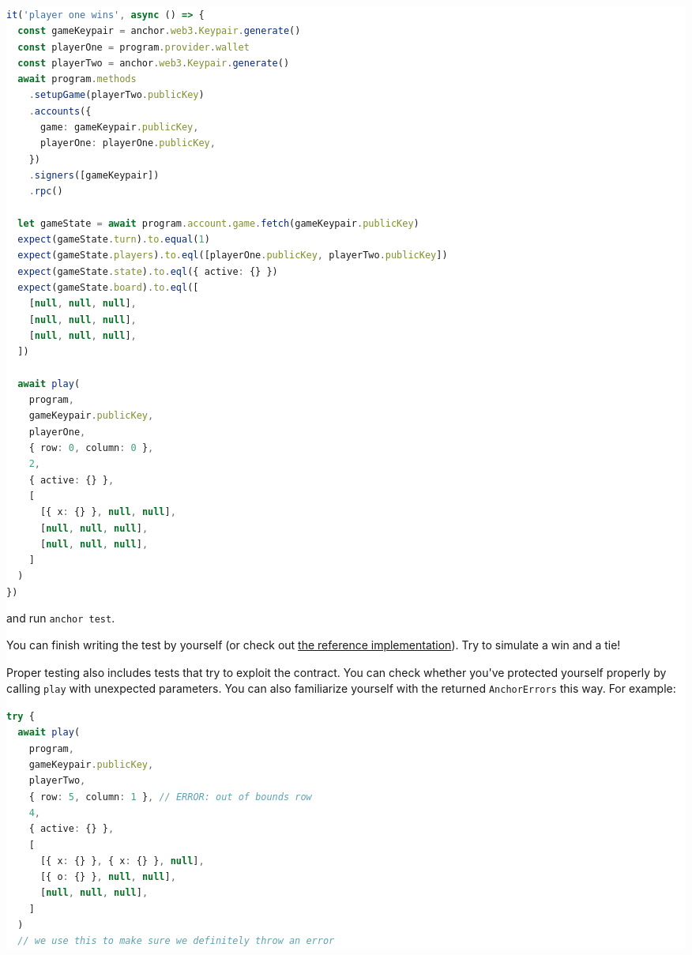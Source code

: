 ```typescript
it('player one wins', async () => {
  const gameKeypair = anchor.web3.Keypair.generate()
  const playerOne = program.provider.wallet
  const playerTwo = anchor.web3.Keypair.generate()
  await program.methods
    .setupGame(playerTwo.publicKey)
    .accounts({
      game: gameKeypair.publicKey,
      playerOne: playerOne.publicKey,
    })
    .signers([gameKeypair])
    .rpc()

  let gameState = await program.account.game.fetch(gameKeypair.publicKey)
  expect(gameState.turn).to.equal(1)
  expect(gameState.players).to.eql([playerOne.publicKey, playerTwo.publicKey])
  expect(gameState.state).to.eql({ active: {} })
  expect(gameState.board).to.eql([
    [null, null, null],
    [null, null, null],
    [null, null, null],
  ])

  await play(
    program,
    gameKeypair.publicKey,
    playerOne,
    { row: 0, column: 0 },
    2,
    { active: {} },
    [
      [{ x: {} }, null, null],
      [null, null, null],
      [null, null, null],
    ]
  )
})
```

and run `anchor test`.

You can finish writing the test by yourself (or check out [the reference implementation](https://github.com/project-serum/anchor-book/tree/master/programs/tic-tac-toe)). Try to simulate a win and a tie!

Proper testing also includes tests that try to exploit the contract. You can check whether you've protected yourself properly by calling `play` with unexpected parameters. You can also familiarize yourself with the returned `AnchorErrors` this way. For example:

```typescript
try {
  await play(
    program,
    gameKeypair.publicKey,
    playerTwo,
    { row: 5, column: 1 }, // ERROR: out of bounds row
    4,
    { active: {} },
    [
      [{ x: {} }, { x: {} }, null],
      [{ o: {} }, null, null],
      [null, null, null],
    ]
  )
  // we use this to make sure we definitely throw an error
```
